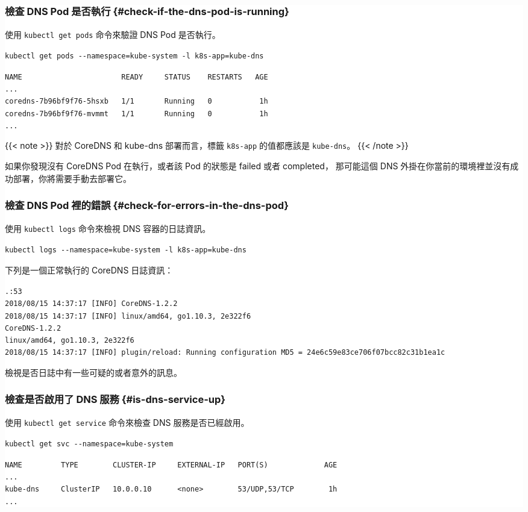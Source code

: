 
### 檢查 DNS Pod 是否執行   {#check-if-the-dns-pod-is-running}

使用 `kubectl get pods` 命令來驗證 DNS Pod 是否執行。

```shell
kubectl get pods --namespace=kube-system -l k8s-app=kube-dns
```

```
NAME                       READY     STATUS    RESTARTS   AGE
...
coredns-7b96bf9f76-5hsxb   1/1       Running   0           1h
coredns-7b96bf9f76-mvmmt   1/1       Running   0           1h
...
```


{{< note >}}
對於 CoreDNS 和 kube-dns 部署而言，標籤 `k8s-app` 的值都應該是 `kube-dns`。
{{< /note >}}


如果你發現沒有 CoreDNS Pod 在執行，或者該 Pod 的狀態是 failed 或者 completed，
那可能這個 DNS 外掛在你當前的環境裡並沒有成功部署，你將需要手動去部署它。


### 檢查 DNS Pod 裡的錯誤    {#check-for-errors-in-the-dns-pod}

使用 `kubectl logs` 命令來檢視 DNS 容器的日誌資訊。

```shell
kubectl logs --namespace=kube-system -l k8s-app=kube-dns
```


下列是一個正常執行的 CoreDNS 日誌資訊：

```
.:53
2018/08/15 14:37:17 [INFO] CoreDNS-1.2.2
2018/08/15 14:37:17 [INFO] linux/amd64, go1.10.3, 2e322f6
CoreDNS-1.2.2
linux/amd64, go1.10.3, 2e322f6
2018/08/15 14:37:17 [INFO] plugin/reload: Running configuration MD5 = 24e6c59e83ce706f07bcc82c31b1ea1c
```


檢視是否日誌中有一些可疑的或者意外的訊息。


### 檢查是否啟用了 DNS 服務   {#is-dns-service-up}

使用 `kubectl get service` 命令來檢查 DNS 服務是否已經啟用。

```shell
kubectl get svc --namespace=kube-system
```

```
NAME         TYPE        CLUSTER-IP     EXTERNAL-IP   PORT(S)             AGE
...
kube-dns     ClusterIP   10.0.0.10      <none>        53/UDP,53/TCP        1h
...
```
